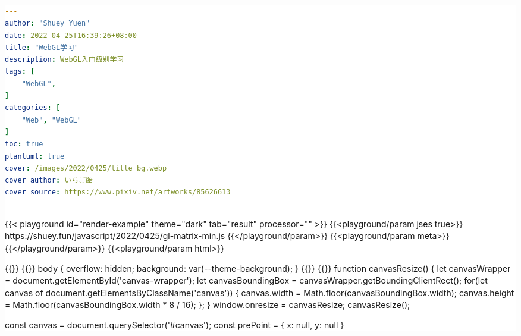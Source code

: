 ```yaml
---
author: "Shuey Yuen"
date: 2022-04-25T16:39:26+08:00
title: "WebGL学习"
description: WebGL入门级别学习
tags: [
    "WebGL",
]
categories: [
    "Web", "WebGL"
]
toc: true
plantuml: true
cover: /images/2022/0425/title_bg.webp
cover_author: いちご飴
cover_source: https://www.pixiv.net/artworks/85626613
---
```


{{< playground id="render-example" theme="dark" tab="result" processor="" >}}
{{<playground/param jses true>}}
https://shuey.fun/javascript/2022/0425/gl-matrix-min.js
{{</playground/param>}}
{{<playground/param meta>}}
<meta name="title" value="test"></meta>
{{</playground/param>}}
{{<playground/param html>}}
<div id="canvas-wrapper">
  <canvas id="canvas" class="canvas"></canvas>
</div>
{{</playground/param>}}
{{<playground/param css>}}
body {
  overflow: hidden;
  background: var(--theme-background);
}
{{</playground/param>}}
{{<playground/param js>}}
function canvasResize() {
    let canvasWrapper = document.getElementById('canvas-wrapper');
    let canvasBoundingBox = canvasWrapper.getBoundingClientRect();
    for(let canvas of document.getElementsByClassName('canvas')) {
      canvas.width = Math.floor(canvasBoundingBox.width);
      canvas.height = Math.floor(canvasBoundingBox.width * 8 / 16);
    };
}
window.onresize = canvasResize;
canvasResize();

const canvas = document.querySelector('#canvas');
const prePoint = { x: null, y: null }
